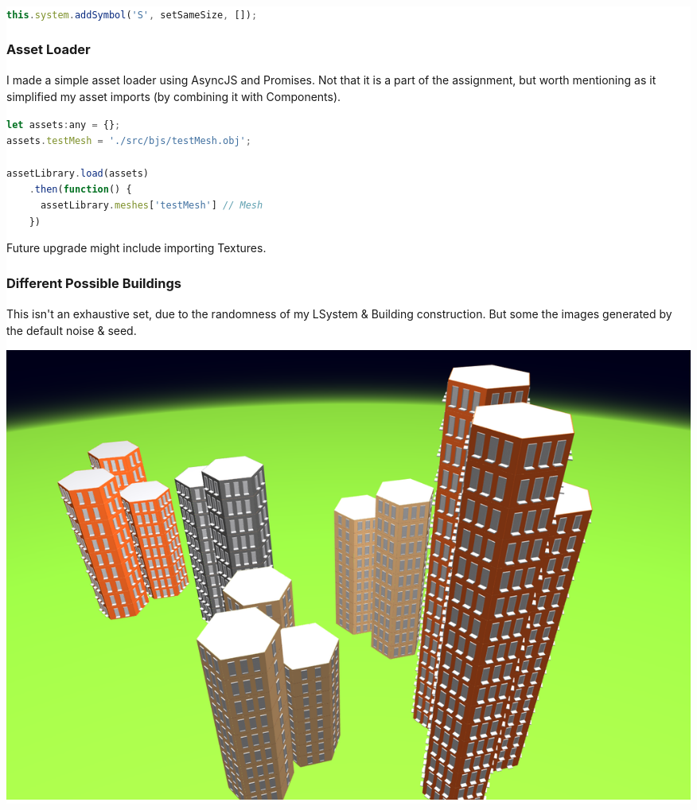 ```js
this.system.addSymbol('S', setSameSize, []);
```


### Asset Loader

I made a simple asset loader using AsyncJS and Promises. Not that it is a part of the assignment, but worth mentioning as it simplified my asset imports (by combining it with Components).

```js
let assets:any = {};
assets.testMesh = './src/bjs/testMesh.obj';

assetLibrary.load(assets)
    .then(function() {
      assetLibrary.meshes['testMesh'] // Mesh
    })
``` 

Future upgrade might include importing Textures.

### Different Possible Buildings

This isn't an exhaustive set, due to the randomness of my LSystem & Building construction. But some the images generated by the default noise & seed.


![](images/screen_1.png)